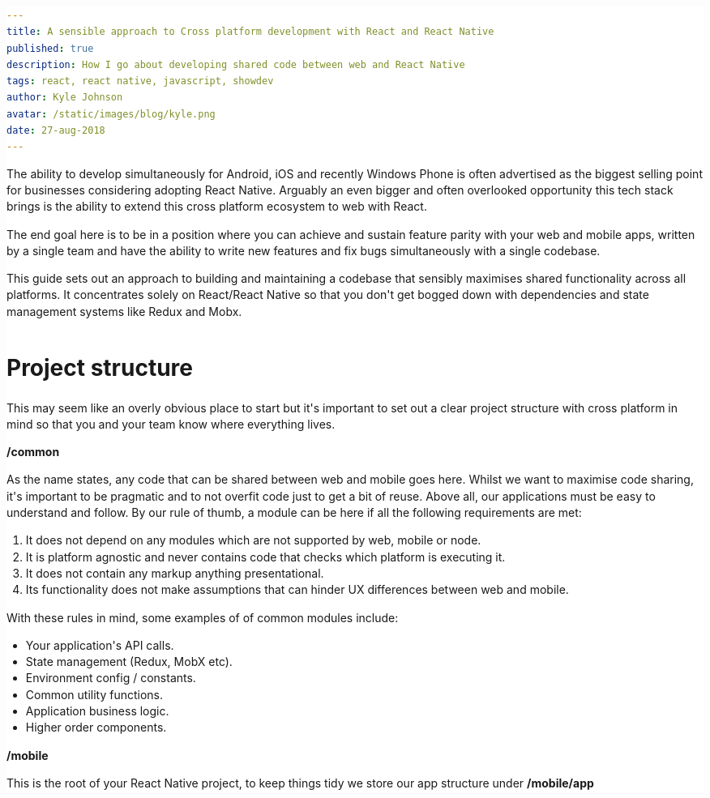 ```yaml
---
title: A sensible approach to Cross platform development with React and React Native
published: true
description: How I go about developing shared code between web and React Native
tags: react, react native, javascript, showdev
author: Kyle Johnson
avatar: /static/images/blog/kyle.png
date: 27-aug-2018
---
```


The ability to develop simultaneously for Android, iOS and recently Windows Phone is often advertised as the biggest selling point for businesses considering adopting React Native. Arguably an even bigger and often overlooked opportunity this tech stack brings is the ability to extend this cross platform ecosystem to web with React. 

The end goal here is to be in a position where you can achieve and sustain feature parity with your web and mobile apps, written by a single team and have the ability to write new features and fix bugs simultaneously with a single codebase. 

This guide sets out an approach to building and maintaining a codebase that sensibly maximises shared functionality across all platforms. It concentrates solely on React/React Native so that you don't get bogged down with dependencies and state management systems like Redux and Mobx.

# Project structure

This may seem like an overly obvious place to start but it's important to set out a clear project structure with cross platform in mind so that you and your team know where everything lives.

**/common**

As the name states, any code that can be shared between web and mobile goes here. Whilst we want to maximise code sharing, it's important to be pragmatic and to not overfit code just to get a bit of reuse. Above all, our applications must be easy to understand and follow. By our rule of thumb, a module can be here if all the following requirements are met:

1. It does not depend on any modules which are not supported by web, mobile or node.
2. It is platform agnostic and never contains code that checks which platform is executing it.
3. It does not contain any markup anything presentational.
4. Its functionality does not make assumptions that can hinder UX differences between web and mobile.

With these rules in mind, some examples of of common modules include:

 - Your application's API calls.
 - State management (Redux, MobX etc).
 - Environment config / constants.
 - Common utility functions.
 - Application business logic.
 - Higher order components.

**/mobile**

This is the root of your React Native project, to keep things tidy we store our app structure under **/mobile/app**
